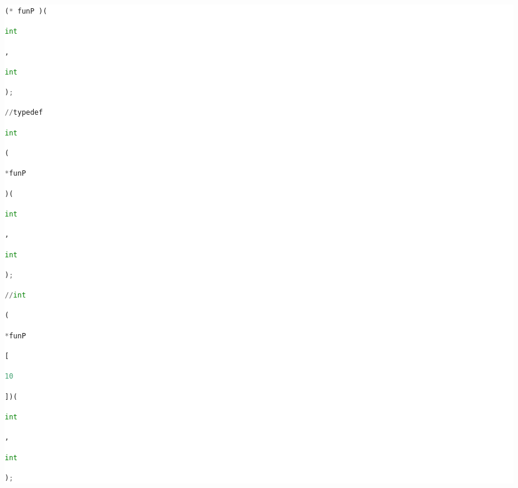 ```python
(* funP )(
```
```python
int
```
```python
,
```
```python
int
```
```python
);
```
```python
//typedef
```
```python
int
```
```python
(
```
```python
*funP
```
```python
)(
```
```python
int
```
```python
,
```
```python
int
```
```python
);
```
```python
//int
```
```python
(
```
```python
*funP
```
```python
[
```
```python
10
```
```python
])(
```
```python
int
```
```python
,
```
```python
int
```
```python
);
```
```python
```